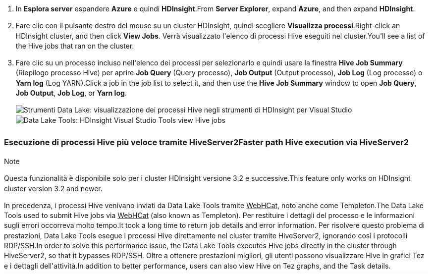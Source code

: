 1. <span data-ttu-id="d7ad0-218">In **Esplora server** espandere **Azure** e quindi **HDInsight**.</span><span class="sxs-lookup"><span data-stu-id="d7ad0-218">From **Server Explorer**, expand **Azure**, and then expand **HDInsight**.</span></span>
2. <span data-ttu-id="d7ad0-219">Fare clic con il pulsante destro del mouse su un cluster HDInsight, quindi scegliere **Visualizza processi**.</span><span class="sxs-lookup"><span data-stu-id="d7ad0-219">Right-click an HDInsight cluster, and then click **View Jobs**.</span></span> <span data-ttu-id="d7ad0-220">Verrà visualizzato l'elenco di processi Hive eseguiti nel cluster.</span><span class="sxs-lookup"><span data-stu-id="d7ad0-220">You'll see a list of the Hive jobs that ran on the cluster.</span></span>
3. <span data-ttu-id="d7ad0-221">Fare clic su un processo incluso nell'elenco dei processi per selezionarlo e quindi usare la finestra **Hive Job Summary** (Riepilogo processo Hive) per aprire **Job Query** (Query processo), **Job Output** (Output processo), **Job Log** (Log processo) o **Yarn log** (Log YARN).</span><span class="sxs-lookup"><span data-stu-id="d7ad0-221">Click a job in the job list to select it, and then use the **Hive Job Summary** window to open **Job Query**, **Job Output**, **Job Log**, or **Yarn log**.</span></span>
   
    <span data-ttu-id="d7ad0-222">![Strumenti Data Lake: visualizzazione dei processi Hive negli strumenti di HDInsight per Visual Studio](./media/hdinsight-hadoop-visual-studio-tools-get-started/hdinsight.visual.studio.tools.view.hive.jobs.png "Visualizzare processi Hive")</span><span class="sxs-lookup"><span data-stu-id="d7ad0-222">![Data Lake Tools: HDInsight Visual Studio Tools view Hive jobs](./media/hdinsight-hadoop-visual-studio-tools-get-started/hdinsight.visual.studio.tools.view.hive.jobs.png "View Hive jobs")</span></span>

### <a name="faster-path-hive-execution-via-hiveserver2"></a><span data-ttu-id="d7ad0-223">Esecuzione di processi Hive più veloce tramite HiveServer2</span><span class="sxs-lookup"><span data-stu-id="d7ad0-223">Faster path Hive execution via HiveServer2</span></span>
> [!NOTE]
> <span data-ttu-id="d7ad0-224">Questa funzionalità è disponibile solo per i cluster HDInsight versione 3.2 e successive.</span><span class="sxs-lookup"><span data-stu-id="d7ad0-224">This feature only works on HDInsight cluster version 3.2 and newer.</span></span>
> 
> 

<span data-ttu-id="d7ad0-225">In precedenza, i processi Hive venivano inviati da Data Lake Tools tramite [WebHCat](https://cwiki.apache.org/confluence/display/Hive/WebHCat), noto anche come Templeton.</span><span class="sxs-lookup"><span data-stu-id="d7ad0-225">The Data Lake Tools used to submit Hive jobs via [WebHCat](https://cwiki.apache.org/confluence/display/Hive/WebHCat) (also known as Templeton).</span></span> <span data-ttu-id="d7ad0-226">Per restituire i dettagli del processo e le informazioni sugli errori occorreva molto tempo.</span><span class="sxs-lookup"><span data-stu-id="d7ad0-226">It took a long time to return job details and error information.</span></span>
<span data-ttu-id="d7ad0-227">Per risolvere questo problema di prestazioni, Data Lake Tools esegue i processi Hive direttamente nel cluster tramite HiveServer2, ignorando così i protocolli RDP/SSH.</span><span class="sxs-lookup"><span data-stu-id="d7ad0-227">In order to solve this performance issue, the Data Lake Tools executes Hive jobs directly in the cluster through HiveServer2, so that it bypasses RDP/SSH.</span></span>
<span data-ttu-id="d7ad0-228">Oltre a ottenere prestazioni migliori, gli utenti possono visualizzare Hive in grafici Tez e i dettagli dell'attività.</span><span class="sxs-lookup"><span data-stu-id="d7ad0-228">In addition to better performance, users can also view Hive on Tez graphs, and the Task details.</span></span>
